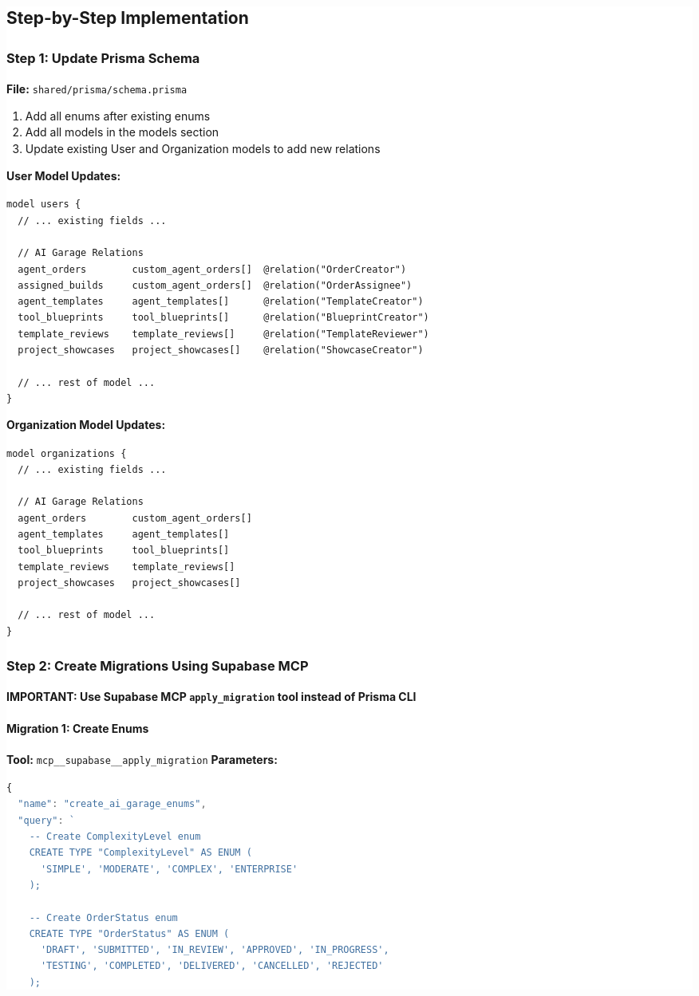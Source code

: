 ## Step-by-Step Implementation

### Step 1: Update Prisma Schema

**File:** `shared/prisma/schema.prisma`

1. Add all enums after existing enums
2. Add all models in the models section
3. Update existing User and Organization models to add new relations

**User Model Updates:**
```prisma
model users {
  // ... existing fields ...

  // AI Garage Relations
  agent_orders        custom_agent_orders[]  @relation("OrderCreator")
  assigned_builds     custom_agent_orders[]  @relation("OrderAssignee")
  agent_templates     agent_templates[]      @relation("TemplateCreator")
  tool_blueprints     tool_blueprints[]      @relation("BlueprintCreator")
  template_reviews    template_reviews[]     @relation("TemplateReviewer")
  project_showcases   project_showcases[]    @relation("ShowcaseCreator")

  // ... rest of model ...
}
```

**Organization Model Updates:**
```prisma
model organizations {
  // ... existing fields ...

  // AI Garage Relations
  agent_orders        custom_agent_orders[]
  agent_templates     agent_templates[]
  tool_blueprints     tool_blueprints[]
  template_reviews    template_reviews[]
  project_showcases   project_showcases[]

  // ... rest of model ...
}
```

### Step 2: Create Migrations Using Supabase MCP

**IMPORTANT: Use Supabase MCP `apply_migration` tool instead of Prisma CLI**

#### Migration 1: Create Enums

**Tool:** `mcp__supabase__apply_migration`
**Parameters:**
```typescript
{
  "name": "create_ai_garage_enums",
  "query": `
    -- Create ComplexityLevel enum
    CREATE TYPE "ComplexityLevel" AS ENUM (
      'SIMPLE', 'MODERATE', 'COMPLEX', 'ENTERPRISE'
    );

    -- Create OrderStatus enum
    CREATE TYPE "OrderStatus" AS ENUM (
      'DRAFT', 'SUBMITTED', 'IN_REVIEW', 'APPROVED', 'IN_PROGRESS',
      'TESTING', 'COMPLETED', 'DELIVERED', 'CANCELLED', 'REJECTED'
    );

```